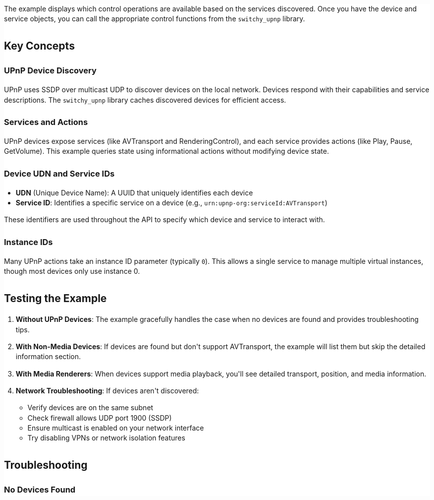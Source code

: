 The example displays which control operations are available based on the services discovered. Once you have the device and service objects, you can call the appropriate control functions from the `switchy_upnp` library.

## Key Concepts

### UPnP Device Discovery

UPnP uses SSDP over multicast UDP to discover devices on the local network. Devices respond with their capabilities and service descriptions. The `switchy_upnp` library caches discovered devices for efficient access.

### Services and Actions

UPnP devices expose services (like AVTransport and RenderingControl), and each service provides actions (like Play, Pause, GetVolume). This example queries state using informational actions without modifying device state.

### Device UDN and Service IDs

- **UDN** (Unique Device Name): A UUID that uniquely identifies each device
- **Service ID**: Identifies a specific service on a device (e.g., `urn:upnp-org:serviceId:AVTransport`)

These identifiers are used throughout the API to specify which device and service to interact with.

### Instance IDs

Many UPnP actions take an instance ID parameter (typically `0`). This allows a single service to manage multiple virtual instances, though most devices only use instance 0.

## Testing the Example

1. **Without UPnP Devices**: The example gracefully handles the case when no devices are found and provides troubleshooting tips.

2. **With Non-Media Devices**: If devices are found but don't support AVTransport, the example will list them but skip the detailed information section.

3. **With Media Renderers**: When devices support media playback, you'll see detailed transport, position, and media information.

4. **Network Troubleshooting**: If devices aren't discovered:
    - Verify devices are on the same subnet
    - Check firewall allows UDP port 1900 (SSDP)
    - Ensure multicast is enabled on your network interface
    - Try disabling VPNs or network isolation features

## Troubleshooting

### No Devices Found
